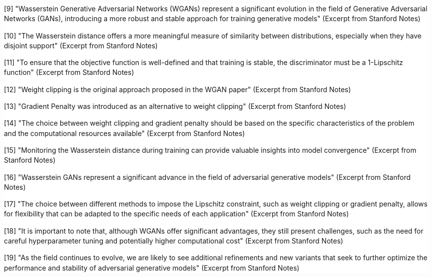 [9] "Wasserstein Generative Adversarial Networks (WGANs) represent a significant evolution in the field of Generative Adversarial Networks (GANs), introducing a more robust and stable approach for training generative models" (Excerpt from Stanford Notes)

[10] "The Wasserstein distance offers a more meaningful measure of similarity between distributions, especially when they have disjoint support" (Excerpt from Stanford Notes)

[11] "To ensure that the objective function is well-defined and that training is stable, the discriminator must be a 1-Lipschitz function" (Excerpt from Stanford Notes)

[12] "Weight clipping is the original approach proposed in the WGAN paper" (Excerpt from Stanford Notes)

[13] "Gradient Penalty was introduced as an alternative to weight clipping" (Excerpt from Stanford Notes)

[14] "The choice between weight clipping and gradient penalty should be based on the specific characteristics of the problem and the computational resources available" (Excerpt from Stanford Notes)

[15] "Monitoring the Wasserstein distance during training can provide valuable insights into model convergence" (Excerpt from Stanford Notes)

[16] "Wasserstein GANs represent a significant advance in the field of adversarial generative models" (Excerpt from Stanford Notes)

[17] "The choice between different methods to impose the Lipschitz constraint, such as weight clipping or gradient penalty, allows for flexibility that can be adapted to the specific needs of each application" (Excerpt from Stanford Notes)

[18] "It is important to note that, although WGANs offer significant advantages, they still present challenges, such as the need for careful hyperparameter tuning and potentially higher computational cost" (Excerpt from Stanford Notes)

[19] "As the field continues to evolve, we are likely to see additional refinements and new variants that seek to further optimize the performance and stability of adversarial generative models" (Excerpt from Stanford Notes)